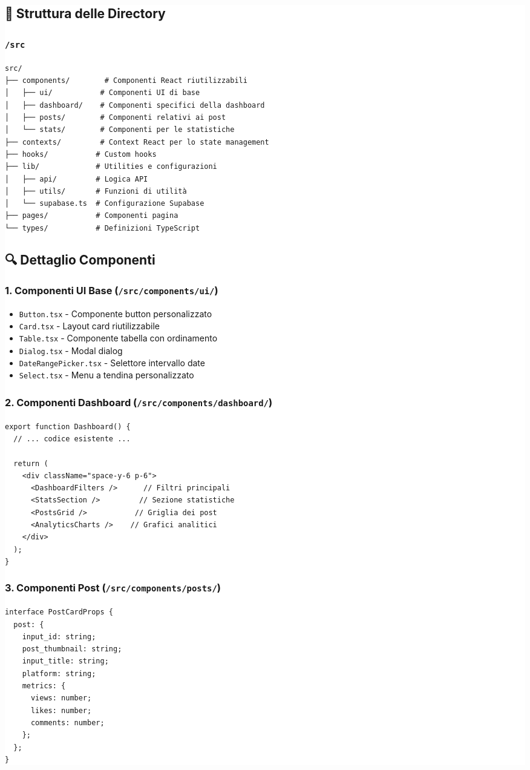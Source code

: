 ## 📁 Struttura delle Directory

### `/src`
```
src/
├── components/        # Componenti React riutilizzabili
│   ├── ui/           # Componenti UI di base
│   ├── dashboard/    # Componenti specifici della dashboard
│   ├── posts/        # Componenti relativi ai post
│   └── stats/        # Componenti per le statistiche
├── contexts/         # Context React per lo state management
├── hooks/           # Custom hooks
├── lib/             # Utilities e configurazioni
│   ├── api/         # Logica API
│   ├── utils/       # Funzioni di utilità
│   └── supabase.ts  # Configurazione Supabase
├── pages/           # Componenti pagina
└── types/           # Definizioni TypeScript
```

## 🔍 Dettaglio Componenti

### 1. Componenti UI Base (`/src/components/ui/`)
- `Button.tsx` - Componente button personalizzato
- `Card.tsx` - Layout card riutilizzabile
- `Table.tsx` - Componente tabella con ordinamento
- `Dialog.tsx` - Modal dialog
- `DateRangePicker.tsx` - Selettore intervallo date
- `Select.tsx` - Menu a tendina personalizzato

### 2. Componenti Dashboard (`/src/components/dashboard/`)
````typescript:src/components/dashboard/Dashboard.tsx
export function Dashboard() {
  // ... codice esistente ...

  return (
    <div className="space-y-6 p-6">
      <DashboardFilters />      // Filtri principali
      <StatsSection />         // Sezione statistiche
      <PostsGrid />           // Griglia dei post
      <AnalyticsCharts />    // Grafici analitici
    </div>
  );
}
````

### 3. Componenti Post (`/src/components/posts/`)
````typescript:src/components/posts/PostCard.tsx
interface PostCardProps {
  post: {
    input_id: string;
    post_thumbnail: string;
    input_title: string;
    platform: string;
    metrics: {
      views: number;
      likes: number;
      comments: number;
    };
  };
}

````